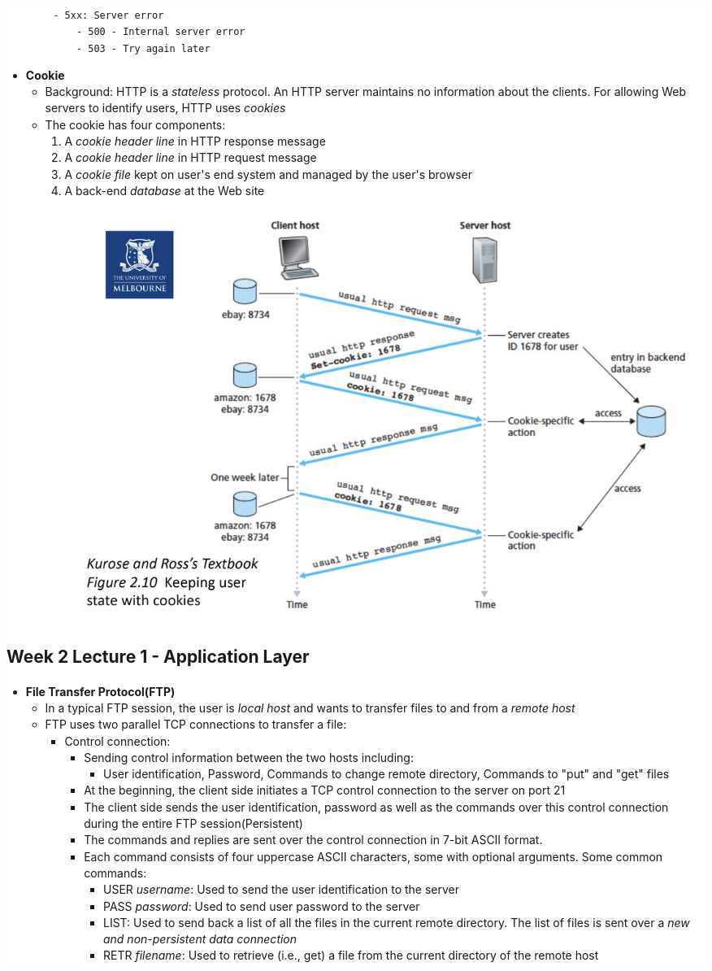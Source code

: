 			- 5xx: Server error
				- 500 - Internal server error
				- 503 - Try again later
- **Cookie**
	- Background: HTTP is a *stateless* protocol. An HTTP server maintains no information about the clients. For allowing Web servers to identify users, HTTP uses *cookies*
	- The cookie has four components:
		1. A *cookie header line* in HTTP response message
		2. A *cookie header line* in HTTP request message
		3. A *cookie file* kept on user's end system and managed by the user's browser
		4. A back-end *database* at the Web site
![Cookie Example](Image/Cookie_example.png)


## Week 2 Lecture 1 - Application Layer
- **File Transfer Protocol(FTP)**
	- In a typical FTP session, the user is *local host* and wants to transfer files to and from a *remote host*
	- FTP uses two parallel TCP connections to transfer a file:
		- Control connection:
			-  Sending control information between the two hosts including:
				- User identification, Password, Commands to change remote directory, Commands to "put" and "get" files
			- At the beginning, the client side initiates a TCP control connection to the server on port 21
			- The client side sends the user identification, password as well as the commands over this control connection during the entire FTP session(Persistent)
			- The commands and replies are sent over the control connection in 7-bit ASCII format.
			- Each command consists of four uppercase ASCII characters, some with optional arguments. Some common commands:
				- USER *username*: Used to send the user identification to the server
				- PASS *password*: Used to send user password to the server
				- LIST: Used to send back a list of all the files in the current remote directory. The list of files is sent over a *new and non-persistent data connection*
				- RETR *filename*: Used to retrieve (i.e., get) a file from the current directory of the remote host